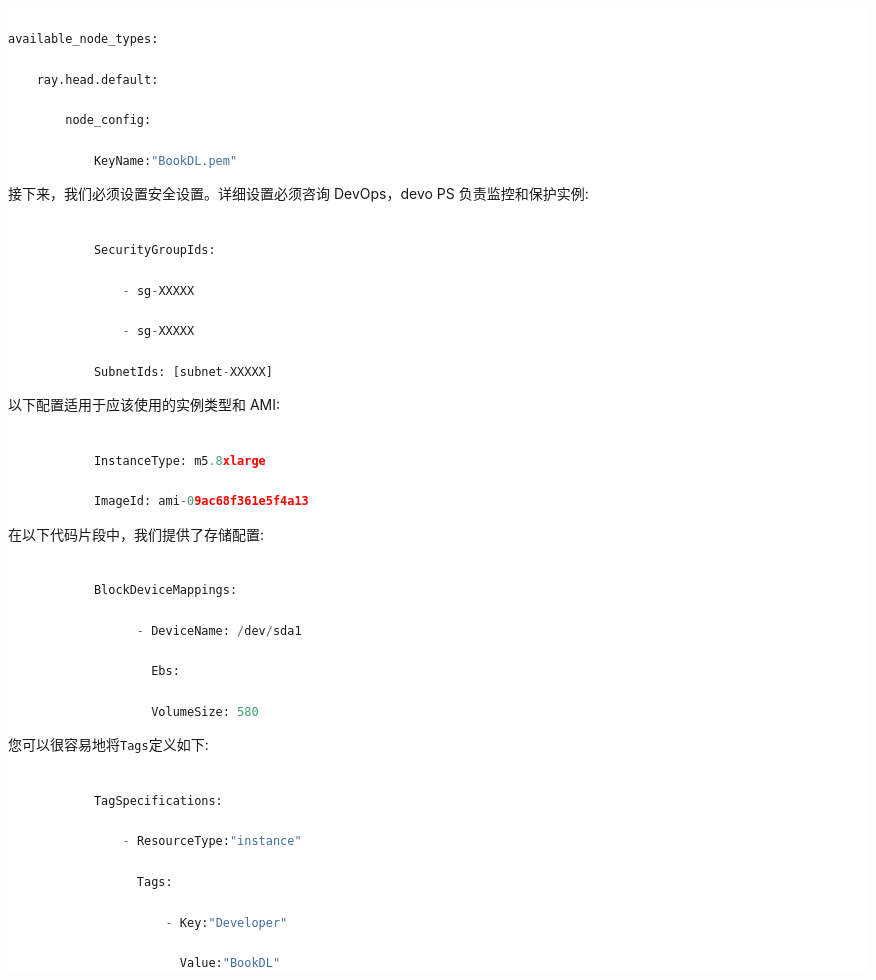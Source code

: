 ```py

available_node_types:

    ray.head.default:

        node_config:

            KeyName:"BookDL.pem"
```

接下来，我们必须设置安全设置。详细设置必须咨询 DevOps，devo PS 负责监控和保护实例:

```py

            SecurityGroupIds:

                - sg-XXXXX

                - sg-XXXXX

            SubnetIds: [subnet-XXXXX]
```

以下配置适用于应该使用的实例类型和 AMI:

```py

            InstanceType: m5.8xlarge

            ImageId: ami-09ac68f361e5f4a13
```

在以下代码片段中，我们提供了存储配置:

```py

            BlockDeviceMappings:

                  - DeviceName: /dev/sda1

                    Ebs:

                    VolumeSize: 580
```

您可以很容易地将`Tags`定义如下:

```py

            TagSpecifications:

                - ResourceType:"instance"

                  Tags:

                      - Key:"Developer"

                        Value:"BookDL"
```
